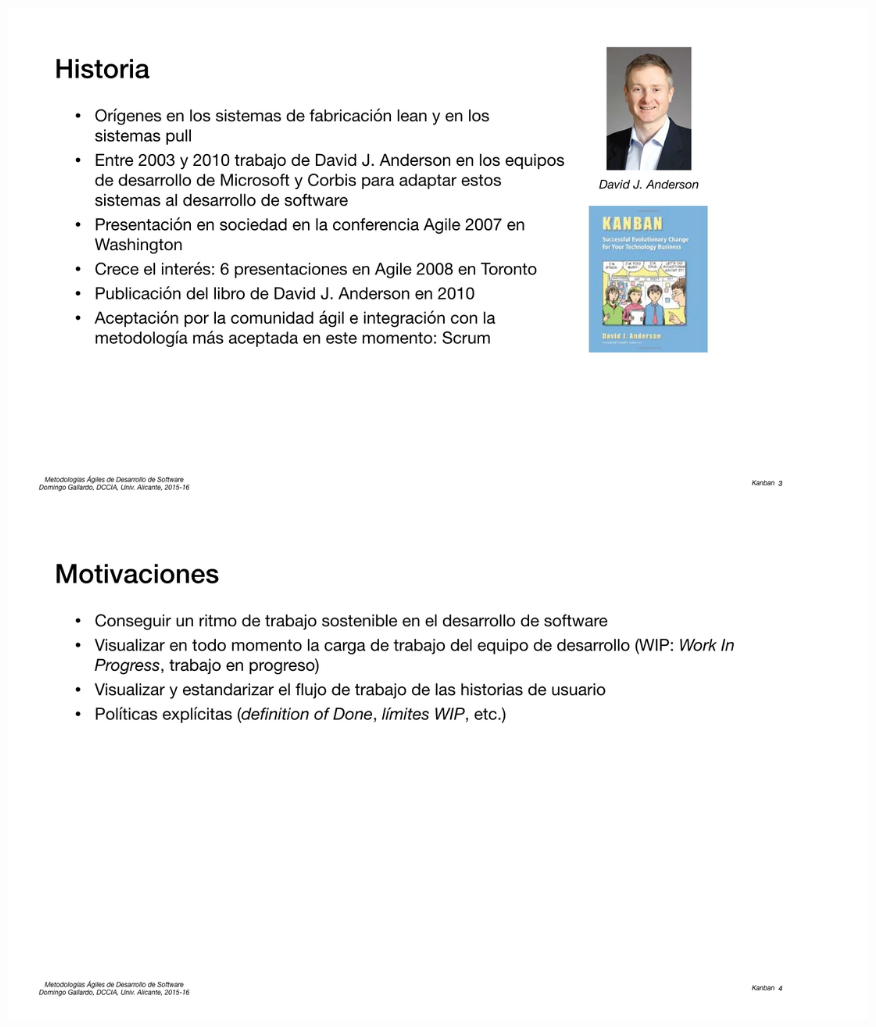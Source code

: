 <img src="diapositivas/kanban.003.png" width="800px">

<img src="diapositivas/kanban.004.png" width="800px">
